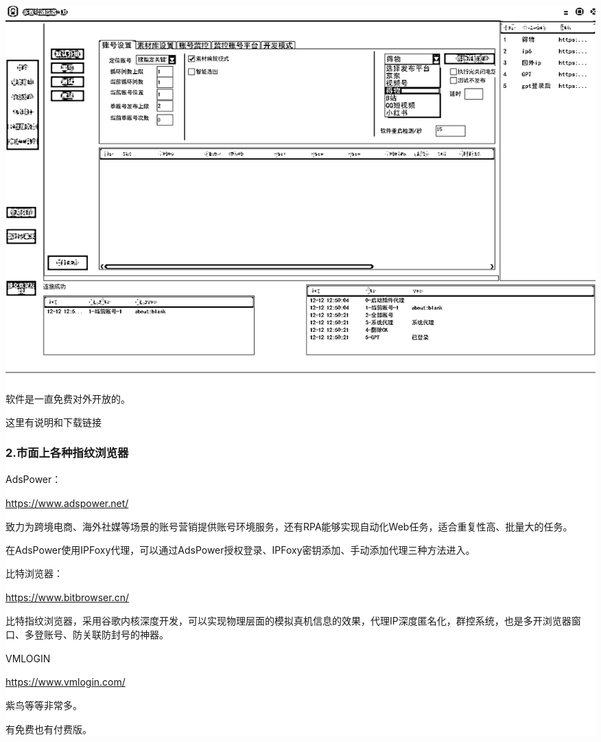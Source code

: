 ![](img/d9a45dce129e27dfad985c44ab019151.png)

软件是一直免费对外开放的。

这里有说明和下载链接

### 2.市面上各种指纹浏览器

AdsPower：

https://www.adspower.net/

致力为跨境电商、海外社媒等场景的账号营销提供账号环境服务，还有RPA能够实现自动化Web任务，适合重复性高、批量大的任务。

在AdsPower使用IPFoxy代理，可以通过AdsPower授权登录、IPFoxy密钥添加、手动添加代理三种方法进入。

比特浏览器：

https://www.bitbrowser.cn/

比特指纹浏览器，采用谷歌内核深度开发，可以实现物理层面的模拟真机信息的效果，代理IP深度匿名化，群控系统，也是多开浏览器窗口、多登账号、防关联防封号的神器。

VMLOGIN

https://www.vmlogin.com/

紫鸟等等非常多。

有免费也有付费版。
